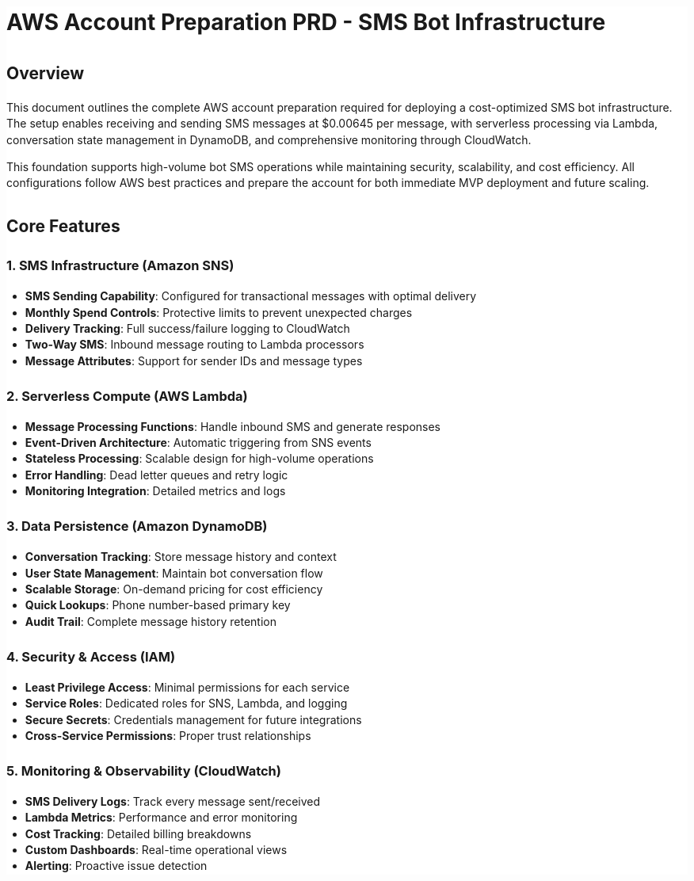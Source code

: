 # AWS Account Preparation PRD - SMS Bot Infrastructure

## Overview

This document outlines the complete AWS account preparation required for deploying a cost-optimized SMS bot infrastructure. The setup enables receiving and sending SMS messages at $0.00645 per message, with serverless processing via Lambda, conversation state management in DynamoDB, and comprehensive monitoring through CloudWatch.

This foundation supports high-volume bot SMS operations while maintaining security, scalability, and cost efficiency. All configurations follow AWS best practices and prepare the account for both immediate MVP deployment and future scaling.

## Core Features

### 1. SMS Infrastructure (Amazon SNS)
- **SMS Sending Capability**: Configured for transactional messages with optimal delivery
- **Monthly Spend Controls**: Protective limits to prevent unexpected charges
- **Delivery Tracking**: Full success/failure logging to CloudWatch
- **Two-Way SMS**: Inbound message routing to Lambda processors
- **Message Attributes**: Support for sender IDs and message types

### 2. Serverless Compute (AWS Lambda)
- **Message Processing Functions**: Handle inbound SMS and generate responses
- **Event-Driven Architecture**: Automatic triggering from SNS events
- **Stateless Processing**: Scalable design for high-volume operations
- **Error Handling**: Dead letter queues and retry logic
- **Monitoring Integration**: Detailed metrics and logs

### 3. Data Persistence (Amazon DynamoDB)
- **Conversation Tracking**: Store message history and context
- **User State Management**: Maintain bot conversation flow
- **Scalable Storage**: On-demand pricing for cost efficiency
- **Quick Lookups**: Phone number-based primary key
- **Audit Trail**: Complete message history retention

### 4. Security & Access (IAM)
- **Least Privilege Access**: Minimal permissions for each service
- **Service Roles**: Dedicated roles for SNS, Lambda, and logging
- **Secure Secrets**: Credentials management for future integrations
- **Cross-Service Permissions**: Proper trust relationships

### 5. Monitoring & Observability (CloudWatch)
- **SMS Delivery Logs**: Track every message sent/received
- **Lambda Metrics**: Performance and error monitoring
- **Cost Tracking**: Detailed billing breakdowns
- **Custom Dashboards**: Real-time operational views
- **Alerting**: Proactive issue detection
